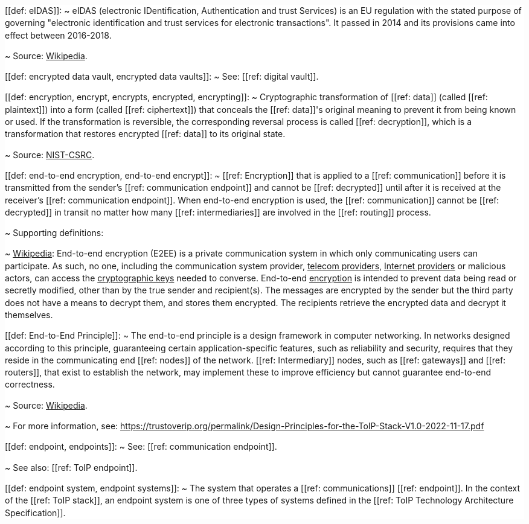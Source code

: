 [[def: eIDAS]]:
~ eIDAS (electronic IDentification, Authentication and trust Services) is an EU regulation with the stated purpose of governing "electronic identification and trust services for electronic transactions". It passed in 2014 and its provisions came into effect between 2016-2018.

~ Source: [Wikipedia](https://en.wikipedia.org/wiki/EIDAS).

[[def: encrypted data vault, encrypted data vaults]]:
~ See: [[ref: digital vault]].

[[def: encryption, encrypt, encrypts, encrypted, encrypting]]:
~ Cryptographic transformation of [[ref: data]] (called [[ref: plaintext]]) into a form (called [[ref: ciphertext]]) that conceals the [[ref: data]]'s original meaning to prevent it from being known or used. If the transformation is reversible, the corresponding reversal process is called [[ref: decryption]], which is a transformation that restores encrypted [[ref: data]] to its original state.

~ Source: [NIST-CSRC](https://csrc.nist.gov/glossary/term/encryption).

[[def: end-to-end encryption, end-to-end encrypt]]:
~ [[ref: Encryption]] that is applied to a [[ref: communication]] before it is transmitted from the sender’s [[ref: communication endpoint]] and cannot be [[ref: decrypted]] until after it is received at the receiver’s [[ref: communication endpoint]]. When end-to-end encryption is used, the [[ref: communication]] cannot be [[ref: decrypted]] in transit no matter how many [[ref: intermediaries]] are involved in the [[ref: routing]] process.

~ Supporting definitions:

~ [Wikipedia](https://en.wikipedia.org/wiki/End-to-end_encryption): End-to-end encryption (E2EE) is a private communication system in which only communicating users can participate. As such, no one, including the communication system provider, [telecom providers](https://en.wikipedia.org/wiki/Telecommunications_service_providers), [Internet providers](https://en.wikipedia.org/wiki/Internet_providers) or malicious actors, can access the [cryptographic keys](https://en.wikipedia.org/wiki/Key_\(cryptography\)) needed to converse. End-to-end [encryption](https://en.wikipedia.org/wiki/Encryption) is intended to prevent data being read or secretly modified, other than by the true sender and recipient(s). The messages are encrypted by the sender but the third party does not have a means to decrypt them, and stores them encrypted. The recipients retrieve the encrypted data and decrypt it themselves.

[[def: End-to-End Principle]]:
~ The end-to-end principle is a design framework in computer networking. In networks designed according to this principle, guaranteeing certain application-specific features, such as reliability and security, requires that they reside in the communicating end [[ref: nodes]] of the network. [[ref: Intermediary]] nodes, such as [[ref: gateways]] and [[ref: routers]], that exist to establish the network, may implement these to improve efficiency but cannot guarantee end-to-end correctness.

~ Source: [Wikipedia](https://en.wikipedia.org/wiki/End-to-end_principle).

~ For more information, see: <https://trustoverip.org/permalink/Design-Principles-for-the-ToIP-Stack-V1.0-2022-11-17.pdf> 

[[def: endpoint, endpoints]]:
~ See: [[ref: communication endpoint]].

~ See also: [[ref: ToIP endpoint]].

[[def: endpoint system, endpoint systems]]:
~ The system that operates a [[ref: communications]] [[ref: endpoint]]. In the context of the [[ref: ToIP stack]], an endpoint system is one of three types of systems defined in the [[ref: ToIP Technology Architecture Specification]].


[//]: # (Pandoc Formatting Macros)
[//]: # (Portable Document Format)
[//]: # (blank)
[//]: # (: file format defined by ISO 32000-2)
